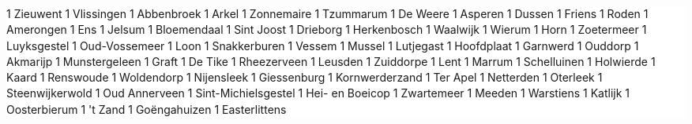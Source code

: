 1	Zieuwent
1	Vlissingen
1	Abbenbroek
1	Arkel
1	Zonnemaire
1	Tzummarum
1	De Weere
1	Asperen
1	Dussen
1	Friens
1	Roden
1	Amerongen
1	Ens
1	Jelsum
1	Bloemendaal
1	Sint Joost
1	Drieborg
1	Herkenbosch
1	Waalwijk
1	Wierum
1	Horn
1	Zoetermeer
1	Luyksgestel
1	Oud-Vossemeer
1	Loon
1	Snakkerburen
1	Vessem
1	Mussel
1	Lutjegast
1	Hoofdplaat
1	Garnwerd
1	Ouddorp
1	Akmarijp
1	Munstergeleen
1	Graft
1	De Tike
1	Rheezerveen
1	Leusden
1	Zuiddorpe
1	Lent
1	Marrum
1	Schelluinen
1	Holwierde
1	Kaard
1	Renswoude
1	Woldendorp
1	Nijensleek
1	Giessenburg
1	Kornwerderzand
1	Ter Apel
1	Netterden
1	Oterleek
1	Steenwijkerwold
1	Oud Annerveen
1	Sint-Michielsgestel
1	Hei- en Boeicop
1	Zwartemeer
1	Meeden
1	Warstiens
1	Katlijk
1	Oosterbierum
1	't Zand
1	Goëngahuizen
1	Easterlittens